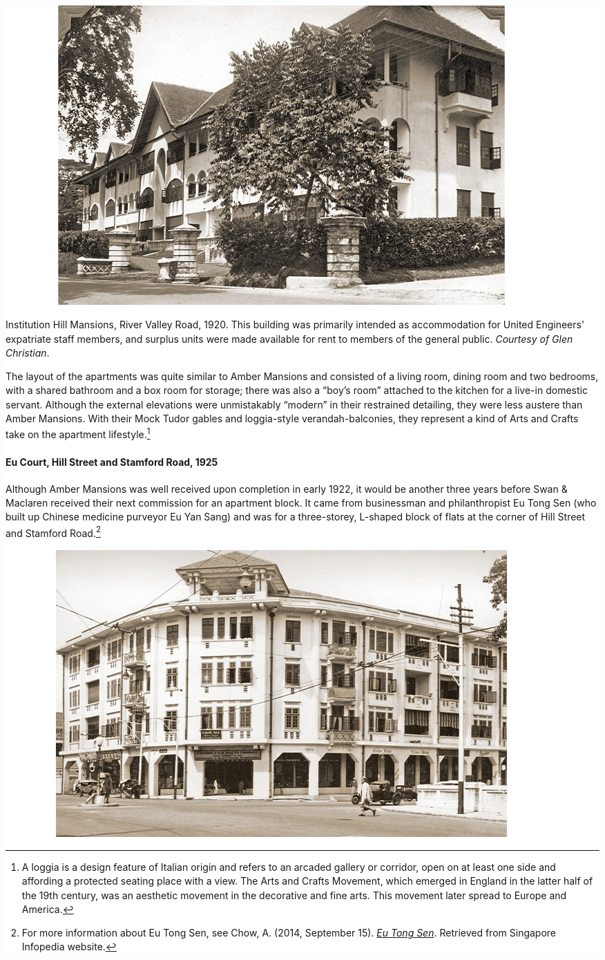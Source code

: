 ![Alt text for image on Isomer site](/images/vol-17-issue-2/mansions/HillMansions2.jpg)
<div style="background-color: white;">Institution Hill Mansions, River Valley Road, 1920. This building was primarily intended as accommodation for United Engineers’ expatriate staff members, and surplus units were made available for rent to members of the general public. <i>Courtesy of Glen Christian</i>.</div>

The layout of the apartments was quite similar to Amber Mansions and consisted of a living room, dining room and two bedrooms, with a shared bathroom and a box room for storage; there was also a “boy’s room” attached to the kitchen for a live-in domestic servant. Although the external elevations were unmistakably “modern” in their restrained detailing, they were less austere than Amber Mansions. With their Mock Tudor gables and loggia-style verandah-balconies, they represent a kind of Arts and Crafts take on the apartment lifestyle.[^6]

#### **Eu Court, Hill Street and Stamford Road, 1925**

Although Amber Mansions was well received upon completion in early 1922, it would be another three years before Swan & Maclaren received their next commission for an apartment block. It came from businessman and philanthropist Eu Tong Sen (who built up Chinese medicine purveyor Eu Yan Sang) and was for a three-storey, L-shaped block of flats at the corner of Hill Street and Stamford Road.[^7]

![Alt text for image on Isomer site](/images/vol-17-issue-2/mansions/EuCourt.jpg)

[^1]: Georges-Eugène Haussmann, commonly known as Baron Haussmann (1809–91), was a French official who served as prefect of Seine (1853–70) and was chosen by Emperor Napoleon III to carry out a massive urban renewal programme of new boulevards, parks and public works in Paris.  
[^2]: For more information about Joseph Aaron Elias, see Chia, J.Y.J. (2017). [*Joseph Aaron Elias.*](https://eresources.nlb.gov.sg/infopedia/articles/SIP_1206_2008-12-05.html) Retrieved from Singapore Infopedia website. 
[^3]: The architect who designed A.J. Elias’ two-storey building was Regent Alfred John Bidwell, who joined Swan & Maclaren in 1895. He became a partner in 1899. 
[^4]: A gable is the triangular-shaped top part of a wall that meets the sloping roofs of a building. A Dutch gable has curved sides rather than straight sides.
[^5]: [Company meetings. Singapore Building Corporation](http://eresources.nlb.gov.sg/newspapers/Digitised/Article/singfreepresswk19231226-1.2.29). (1923, December 26). *The Singapore Free Press and Mercantile Advertiser,* p. 4.  Retrieved from NewspaperSG.
[^6]: A loggia is a design feature of Italian origin and refers to an arcaded gallery or corridor, open on at least one side and affording a protected seating place with a view. The Arts and Crafts Movement, which emerged in England in the latter half of the 19th century, was an aesthetic movement in the decorative and fine arts. This movement later spread to Europe and America. 
[^7]: For more information about Eu Tong Sen, see Chow, A. (2014, September 15). [*Eu Tong Sen*](https://eresources.nlb.gov.sg/infopedia/articles/SIP_790_2005-01-22.html). Retrieved from Singapore Infopedia website. 
[^8]: Classical architecture originated in ancient Greece and Rome, and is characterised by symmetry, regular proportions, columns, and the use of stone or marble as a primary building material.
[^9]: For more information about Manasseh Meyer, see Tan, B. (2010). [*Manasseh Meyer*](https://eresources.nlb.gov.sg/infopedia/articles/SIP_830_2004-12-29.html). Retrieved from Singapore Infopedia website. 
[^10]: In Britain, the use of the word “mansion” (usually in the plural) to describe a block of flats was something that crept in during the late 19th century as property developers tried to encourage an emerging generation of middle- and upper-class urbanites to buy into what at the time was a wholly new residential typology – it lent a “touch of class”, or so people thought.
[^11]: Harris, W.T., & Allen, F.S. (Eds.). (1923). *Webster’s new international dictionary of the English language, based on the international dictionary of 1890 and 1900* (p. 2127). Springfield, Mass., USA: G. & C. Merriam Company. Retrieved from Internet Archive website.  
[^12]: The term “compound house” refers to a free-standing dwelling situated on its own land, the latter being typically surrounded by a masonry wall on all sides, especially in an urban setting. The etymology of the term “compound”, as used in this content, as opposed to, say, a chemical compound, is said to have come from the Malay word *kampong*, or village.
[^13]: *Li* means neighbourhood and *Long* means lane. A *lilong* is a type of housing that developed in Shanghai in the 19th century and is a characteristic of the city. It melds Western architectural details with traditional Chinese spatial arrangements. 
[^14]: [Buildings in Singapore](http://eresources.nlb.gov.sg/newspapers/Digitised/Article/straitstimes19280915-1.2.91). (1928, September 15). *The Straits Times,* p. 10. Retrieved from NewspaperSG.